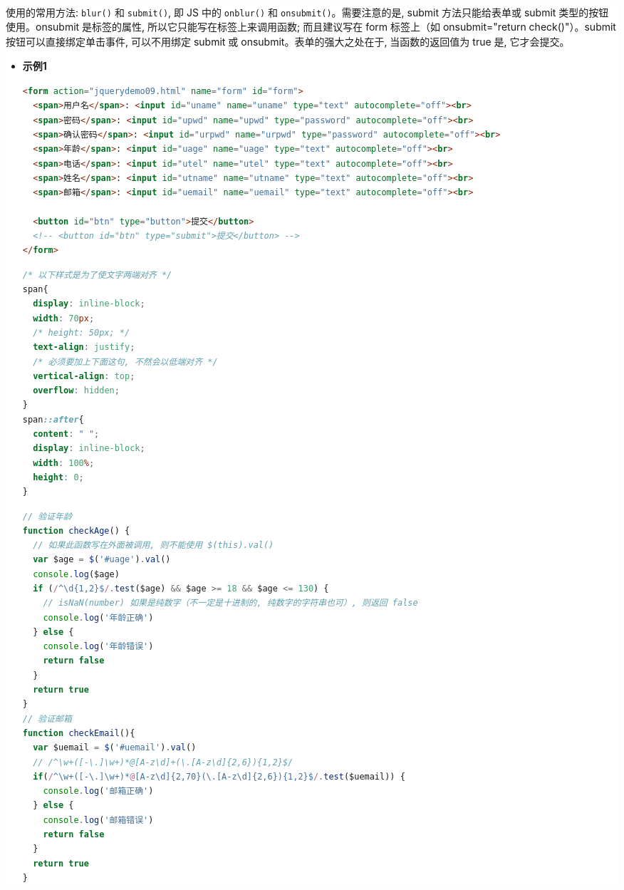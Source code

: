 使用的常用方法: `blur()` 和 `submit()`, 即 JS 中的 `onblur()` 和 `onsubmit()`。需要注意的是, submit 方法只能给表单或 submit 类型的按钮使用。onsubmit 是标签的属性, 所以它只能写在标签上来调用函数; 而且建议写在 form 标签上（如 onsubmit="return check()"）。submit 按钮可以直接绑定单击事件, 可以不用绑定 submit 或 onsubmit。表单的强大之处在于, 当函数的返回值为 true 是, 它才会提交。

- **示例1**

  ```html
  <form action="jquerydemo09.html" name="form" id="form">
    <span>用户名</span>: <input id="uname" name="uname" type="text" autocomplete="off"><br>
    <span>密码</span>: <input id="upwd" name="upwd" type="password" autocomplete="off"><br>
    <span>确认密码</span>: <input id="urpwd" name="urpwd" type="password" autocomplete="off"><br>
    <span>年龄</span>: <input id="uage" name="uage" type="text" autocomplete="off"><br>
    <span>电话</span>: <input id="utel" name="utel" type="text" autocomplete="off"><br>
    <span>姓名</span>: <input id="utname" name="utname" type="text" autocomplete="off"><br>
    <span>邮箱</span>: <input id="uemail" name="uemail" type="text" autocomplete="off"><br>

    <button id="btn" type="button">提交</button>
    <!-- <button id="btn" type="submit">提交</button> -->
  </form>
  ```
  ```css
  /* 以下样式是为了使文字两端对齐 */
  span{
    display: inline-block;
    width: 70px;
    /* height: 50px; */
    text-align: justify;
    /* 必须要加上下面这句, 不然会以低端对齐 */
    vertical-align: top;
    overflow: hidden;
  }
  span::after{
    content: " ";
    display: inline-block;
    width: 100%;
    height: 0;
  }
  ```
  ```js
  // 验证年龄
  function checkAge() {
    // 如果此函数写在外面被调用, 则不能使用 $(this).val()
    var $age = $('#uage').val()
    console.log($age)
    if (/^\d{1,2}$/.test($age) && $age >= 18 && $age <= 130) {
      // isNaN(number) 如果是纯数字（不一定是十进制的, 纯数字的字符串也可）, 则返回 false
      console.log('年龄正确')
    } else {
      console.log('年龄错误')
      return false
    }
    return true
  }
  // 验证邮箱
  function checkEmail(){
    var $uemail = $('#uemail').val()
    // /^\w+([-\.]\w+)*@[A-z\d]+(\.[A-z\d]{2,6}){1,2}$/
    if(/^\w+([-\.]\w+)*@[A-z\d]{2,70}(\.[A-z\d]{2,6}){1,2}$/.test($uemail)) {
      console.log('邮箱正确')
    } else {
      console.log('邮箱错误')
      return false
    }
    return true
  }
  ```
